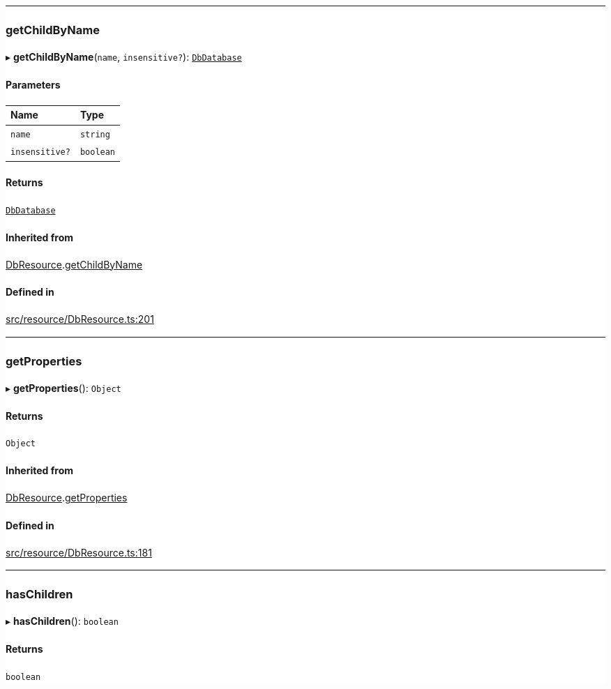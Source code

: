 ___

### getChildByName

▸ **getChildByName**(`name`, `insensitive?`): [`DbDatabase`](../modules.md#dbdatabase)

#### Parameters

| Name | Type |
| :------ | :------ |
| `name` | `string` |
| `insensitive?` | `boolean` |

#### Returns

[`DbDatabase`](../modules.md#dbdatabase)

#### Inherited from

[DbResource](DbResource.md).[getChildByName](DbResource.md#getchildbyname)

#### Defined in

[src/resource/DbResource.ts:201](https://github.com/l-v-yonsama/db-drivers/blob/c4a4b07bfa6cd2e1b70dcd15bfbdef9b8c62482a/src/resource/DbResource.ts#L201)

___

### getProperties

▸ **getProperties**(): `Object`

#### Returns

`Object`

#### Inherited from

[DbResource](DbResource.md).[getProperties](DbResource.md#getproperties)

#### Defined in

[src/resource/DbResource.ts:181](https://github.com/l-v-yonsama/db-drivers/blob/c4a4b07bfa6cd2e1b70dcd15bfbdef9b8c62482a/src/resource/DbResource.ts#L181)

___

### hasChildren

▸ **hasChildren**(): `boolean`

#### Returns

`boolean`
